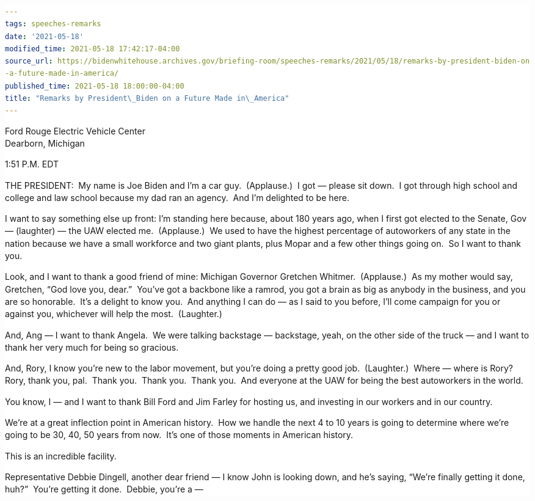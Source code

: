 ```yaml
---
tags: speeches-remarks
date: '2021-05-18'
modified_time: 2021-05-18 17:42:17-04:00
source_url: https://bidenwhitehouse.archives.gov/briefing-room/speeches-remarks/2021/05/18/remarks-by-president-biden-on-a-future-made-in-america/
published_time: 2021-05-18 18:00:00-04:00
title: "Remarks by President\_Biden on a Future Made in\_America"
---
```

 
Ford Rouge Electric Vehicle Center  
Dearborn, Michigan

1:51 P.M. EDT

THE PRESIDENT:  My name is Joe Biden and I’m a car guy.  (Applause.)  I
got — please sit down.  I got through high school and college and law
school because my dad ran an agency.  And I’m delighted to be here.

I want to say something else up front: I’m standing here because, about
180 years ago, when I first got elected to the Senate, Gov — (laughter)
— the UAW elected me.  (Applause.)  We used to have the highest
percentage of autoworkers of any state in the nation because we have a
small workforce and two giant plants, plus Mopar and a few other things
going on.  So I want to thank you.

Look, and I want to thank a good friend of mine: Michigan Governor
Gretchen Whitmer.  (Applause.)  As my mother would say, Gretchen, “God
love you, dear.”  You’ve got a backbone like a ramrod, you got a brain
as big as anybody in the business, and you are so honorable.  It’s a
delight to know you.  And anything I can do — as I said to you before,
I’ll come campaign for you or against you, whichever will help the
most.  (Laughter.)

And, Ang — I want to thank Angela.  We were talking backstage —
backstage, yeah, on the other side of the truck — and I want to thank
her very much for being so gracious.

And, Rory, I know you’re new to the labor movement, but you’re doing a
pretty good job.  (Laughter.)  Where — where is Rory?  Rory, thank you,
pal.  Thank you.  Thank you.  Thank you.  And everyone at the UAW for
being the best autoworkers in the world. 

You know, I — and I want to thank Bill Ford and Jim Farley for hosting
us, and investing in our workers and in our country. 

We’re at a great inflection point in American history.  How we handle
the next 4 to 10 years is going to determine where we’re going to be 30,
40, 50 years from now.  It’s one of those moments in American history. 

This is an incredible facility.

Representative Debbie Dingell, another dear friend — I know John is
looking down, and he’s saying, “We’re finally getting it done, huh?” 
You’re getting it done.  Debbie, you’re a —
